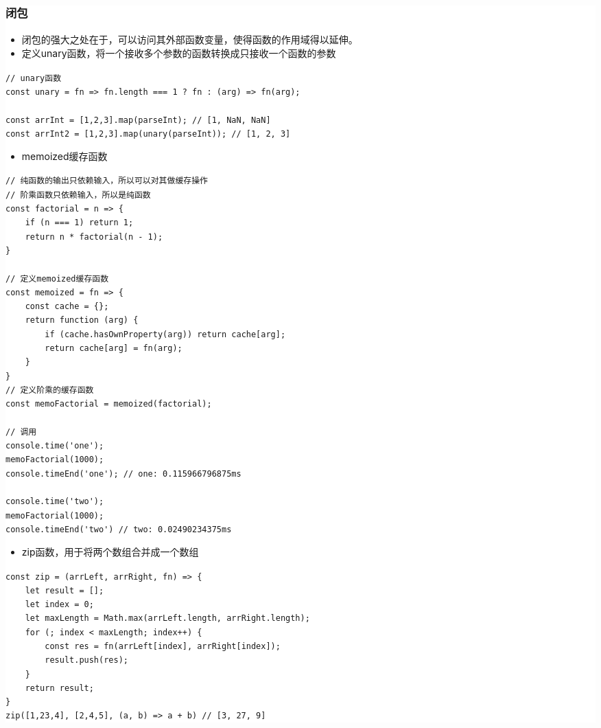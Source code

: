 ### 闭包
- 闭包的强大之处在于，可以访问其外部函数变量，使得函数的作用域得以延伸。
- 定义unary函数，将一个接收多个参数的函数转换成只接收一个函数的参数
```
// unary函数
const unary = fn => fn.length === 1 ? fn : (arg) => fn(arg);

const arrInt = [1,2,3].map(parseInt); // [1, NaN, NaN]
const arrInt2 = [1,2,3].map(unary(parseInt)); // [1, 2, 3]
```
- memoized缓存函数
```
// 纯函数的输出只依赖输入，所以可以对其做缓存操作
// 阶乘函数只依赖输入，所以是纯函数
const factorial = n => {
    if (n === 1) return 1;
    return n * factorial(n - 1);
}

// 定义memoized缓存函数
const memoized = fn => {
    const cache = {};
    return function (arg) {
        if (cache.hasOwnProperty(arg)) return cache[arg];
        return cache[arg] = fn(arg);
    }
}
// 定义阶乘的缓存函数
const memoFactorial = memoized(factorial);

// 调用
console.time('one');
memoFactorial(1000);
console.timeEnd('one'); // one: 0.115966796875ms

console.time('two');
memoFactorial(1000);
console.timeEnd('two') // two: 0.02490234375ms
```
- zip函数，用于将两个数组合并成一个数组
```
const zip = (arrLeft, arrRight, fn) => {
    let result = [];
    let index = 0;
    let maxLength = Math.max(arrLeft.length, arrRight.length);
    for (; index < maxLength; index++) {
        const res = fn(arrLeft[index], arrRight[index]);
        result.push(res);
    }
    return result;
}
zip([1,23,4], [2,4,5], (a, b) => a + b) // [3, 27, 9]
```
